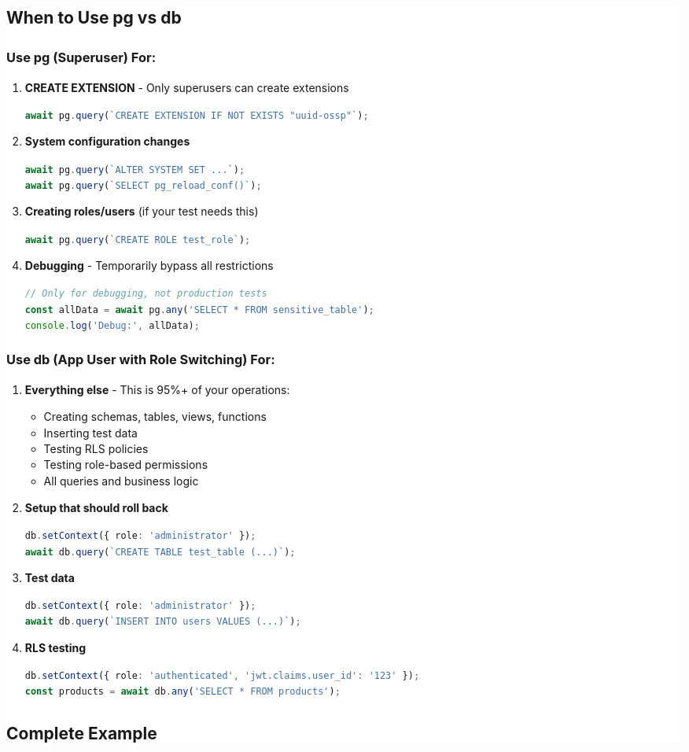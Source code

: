 ## When to Use pg vs db

### Use pg (Superuser) For:

1. **CREATE EXTENSION** - Only superusers can create extensions
   ```typescript
   await pg.query(`CREATE EXTENSION IF NOT EXISTS "uuid-ossp"`);
   ```

2. **System configuration changes**
   ```typescript
   await pg.query(`ALTER SYSTEM SET ...`);
   await pg.query(`SELECT pg_reload_conf()`);
   ```

3. **Creating roles/users** (if your test needs this)
   ```typescript
   await pg.query(`CREATE ROLE test_role`);
   ```

4. **Debugging** - Temporarily bypass all restrictions
   ```typescript
   // Only for debugging, not production tests
   const allData = await pg.any('SELECT * FROM sensitive_table');
   console.log('Debug:', allData);
   ```

### Use db (App User with Role Switching) For:

1. **Everything else** - This is 95%+ of your operations:
   - Creating schemas, tables, views, functions
   - Inserting test data
   - Testing RLS policies
   - Testing role-based permissions
   - All queries and business logic

2. **Setup that should roll back**
   ```typescript
   db.setContext({ role: 'administrator' });
   await db.query(`CREATE TABLE test_table (...)`);
   ```

3. **Test data**
   ```typescript
   db.setContext({ role: 'administrator' });
   await db.query(`INSERT INTO users VALUES (...)`);
   ```

4. **RLS testing**
   ```typescript
   db.setContext({ role: 'authenticated', 'jwt.claims.user_id': '123' });
   const products = await db.any('SELECT * FROM products');
   ```

## Complete Example
